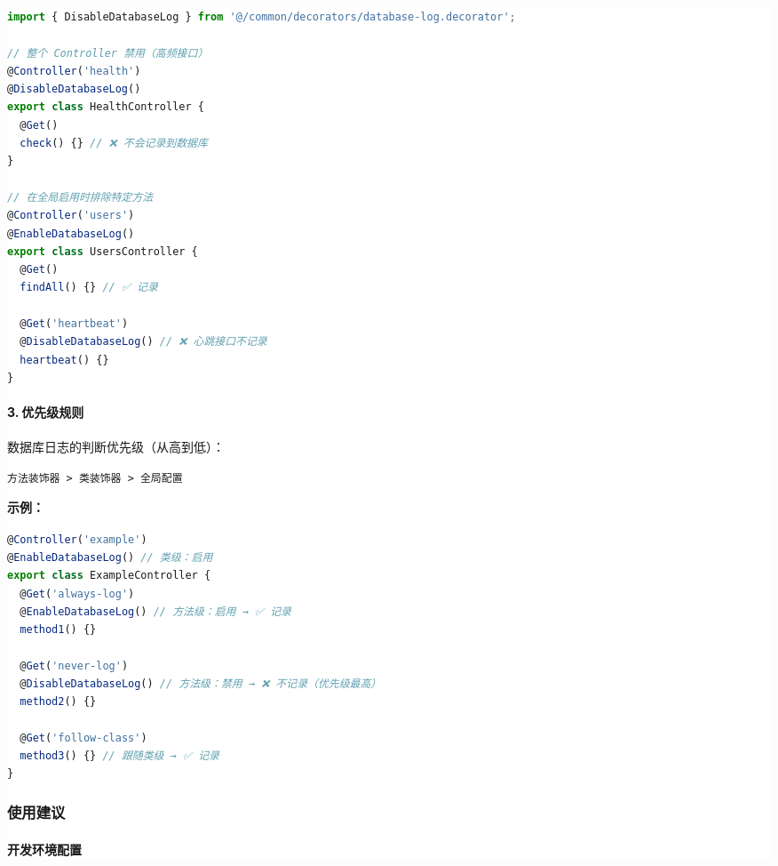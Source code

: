 ```typescript
import { DisableDatabaseLog } from '@/common/decorators/database-log.decorator';

// 整个 Controller 禁用（高频接口）
@Controller('health')
@DisableDatabaseLog()
export class HealthController {
  @Get()
  check() {} // ❌ 不会记录到数据库
}

// 在全局启用时排除特定方法
@Controller('users')
@EnableDatabaseLog()
export class UsersController {
  @Get()
  findAll() {} // ✅ 记录

  @Get('heartbeat')
  @DisableDatabaseLog() // ❌ 心跳接口不记录
  heartbeat() {}
}
```

#### 3. 优先级规则

数据库日志的判断优先级（从高到低）：

```text
方法装饰器 > 类装饰器 > 全局配置
```

**示例：**

```typescript
@Controller('example')
@EnableDatabaseLog() // 类级：启用
export class ExampleController {
  @Get('always-log')
  @EnableDatabaseLog() // 方法级：启用 → ✅ 记录
  method1() {}

  @Get('never-log')
  @DisableDatabaseLog() // 方法级：禁用 → ❌ 不记录（优先级最高）
  method2() {}

  @Get('follow-class')
  method3() {} // 跟随类级 → ✅ 记录
}
```

### 使用建议

#### 开发环境配置
